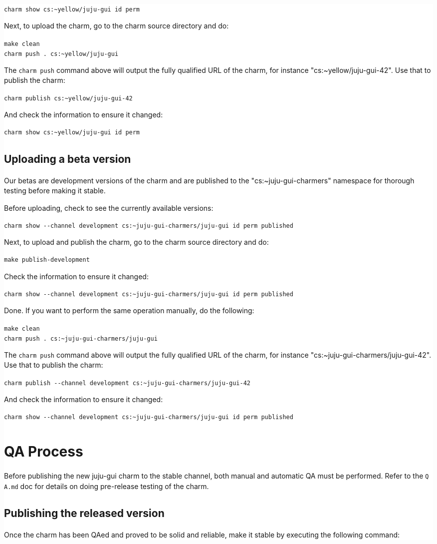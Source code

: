     charm show cs:~yellow/juju-gui id perm

Next, to upload the charm, go to the charm source directory and do:

    make clean
    charm push . cs:~yellow/juju-gui

The `charm push` command above will output the fully qualified URL of the
charm, for instance "cs:~yellow/juju-gui-42". Use that to publish the charm:

    charm publish cs:~yellow/juju-gui-42

And check the information to ensure it changed:

    charm show cs:~yellow/juju-gui id perm

## Uploading a beta version ##

Our betas are development versions of the charm and are published to the
"cs:~juju-gui-charmers" namespace for thorough testing before making it stable.

Before uploading, check to see the currently available versions:

    charm show --channel development cs:~juju-gui-charmers/juju-gui id perm published

Next, to upload and publish the charm, go to the charm source directory and do:

    make publish-development

Check the information to ensure it changed:

    charm show --channel development cs:~juju-gui-charmers/juju-gui id perm published

Done.
If you want to perform the same operation manually, do the following:

    make clean
    charm push . cs:~juju-gui-charmers/juju-gui

The `charm push` command above will output the fully qualified URL of the
charm, for instance "cs:~juju-gui-charmers/juju-gui-42". Use that to publish
the charm:

    charm publish --channel development cs:~juju-gui-charmers/juju-gui-42

And check the information to ensure it changed:

    charm show --channel development cs:~juju-gui-charmers/juju-gui id perm published

# QA Process #

Before publishing the new juju-gui charm to the stable channel, both manual and
automatic QA must be performed. Refer to the `QA.md` doc for details on doing
pre-release testing of the charm.

## Publishing the released version ##

Once the charm has been QAed and proved to be solid and reliable, make it
stable by executing the following command:

